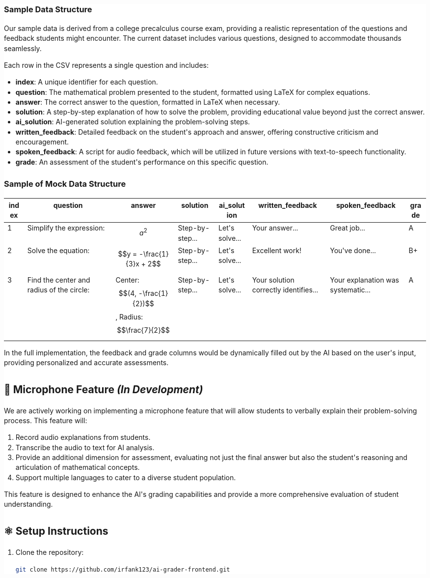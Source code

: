 ### Sample Data Structure

Our sample data is derived from a college precalculus course exam, providing a realistic representation of the questions and feedback students might encounter. The current dataset includes various questions, designed to accommodate thousands seamlessly.

Each row in the CSV represents a single question and includes:

- **index**: A unique identifier for each question.
- **question**: The mathematical problem presented to the student, formatted using LaTeX for complex equations.
- **answer**: The correct answer to the question, formatted in LaTeX when necessary.
- **solution**: A step-by-step explanation of how to solve the problem, providing educational value beyond just the correct answer.
- **ai_solution**: AI-generated solution explaining the problem-solving steps.
- **written_feedback**: Detailed feedback on the student's approach and answer, offering constructive criticism and encouragement.
- **spoken_feedback**: A script for audio feedback, which will be utilized in future versions with text-to-speech functionality.
- **grade**: An assessment of the student's performance on this specific question.

### Sample of Mock Data Structure

| index | question                  | answer | solution        | ai_solution      | written\_feedback | spoken\_feedback | grade |
| ----- | ------------------------- | ------ | --------------- | ---------------- | ----------------- | ---------------- | ----- |
| 1     | Simplify the expression:  | $$a^2$$ | Step-by-step... | Let's solve...   | Your answer...    | Great job...     | A     |
| 2     | Solve the equation:       | $$y = -\frac{1}{3}x + 2$$ | Step-by-step... | Let's solve... | Excellent work!   | You've done...   | B+    |
| 3     | Find the center and radius of the circle: | Center: $$(4, -\frac{1}{2})$$, Radius: $$\frac{7}{2}$$ | Step-by-step... | Let's solve... | Your solution correctly identifies... | Your explanation was systematic... | A     |

In the full implementation, the feedback and grade columns would be dynamically filled out by the AI based on the user's input, providing personalized and accurate assessments.

## 🎤 Microphone Feature *(In Development)*

We are actively working on implementing a microphone feature that will allow students to verbally explain their problem-solving process. This feature will:

1. Record audio explanations from students.
2. Transcribe the audio to text for AI analysis.
3. Provide an additional dimension for assessment, evaluating not just the final answer but also the student's reasoning and articulation of mathematical concepts.
4. Support multiple languages to cater to a diverse student population.

This feature is designed to enhance the AI's grading capabilities and provide a more comprehensive evaluation of student understanding.

## ⚛️ Setup Instructions

1. Clone the repository:

   ```bash
   git clone https://github.com/irfank123/ai-grader-frontend.git
   ```
